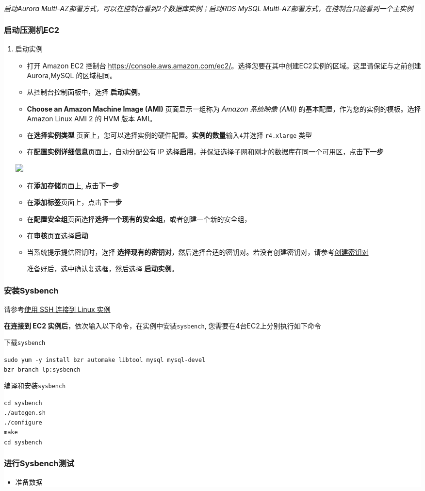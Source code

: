 *启动Aurora Multi-AZ部署方式，可以在控制台看到2个数据库实例；启动RDS MySQL Multi-AZ部署方式，在控制台只能看到一个主实例*

### 启动压测机EC2

1. 启动实例

   - 打开 Amazon EC2 控制台 <https://console.aws.amazon.com/ec2/>。选择您要在其中创建EC2实例的区域。这里请保证与之前创建Aurora,MySQL 的区域相同。 

   - 从控制台控制面板中，选择 **启动实例**。

   - **Choose an Amazon Machine Image (AMI)** 页面显示一组称为 *Amazon 系统映像 (AMI)* 的基本配置，作为您的实例的模板。选择 Amazon Linux AMI 2 的 HVM 版本 AMI。 

   - 在**选择实例类型** 页面上，您可以选择实例的硬件配置。**实例的数量**输入`4`并选择 `r4.xlarge` 类型

   - 在**配置实例详细信息**页面上，自动分配公有 IP 选择**启用**，并保证选择子网和刚才的数据库在同一个可用区，点击**下一步**
   
   ![](https://s3.cn-north-1.amazonaws.com.cn/chinalabs/assets/aurora-vs-mysql/ec2-1.png)

   - 在**添加存储**页面上, 点击**下一步**
   
   - 在**添加标签**页面上，点击**下一步**

   - 在**配置安全组**页面选择**选择一个现有的安全组**，或者创建一个新的安全组，

   - 在**审核**页面选择**启动**

   - 当系统提示提供密钥时，选择 **选择现有的密钥对**，然后选择合适的密钥对。若没有创建密钥对，请参考[创建密钥对](https://docs.aws.amazon.com/zh_cn/AWSEC2/latest/UserGuide/get-set-up-for-amazon-ec2.html#create-a-key-pair)

     准备好后，选中确认复选框，然后选择 **启动实例**。  


### 安装Sysbench

请参考[使用 SSH 连接到 Linux 实例](https://docs.aws.amazon.com/zh_cn/AWSEC2/latest/UserGuide/AccessingInstancesLinux.html)

**在连接到 EC2 实例后**，依次输入以下命令，在实例中安装`sysbench`, 您需要在4台EC2上分别执行如下命令

下载`sysbench`
```shell
sudo yum -y install bzr automake libtool mysql mysql-devel
bzr branch lp:sysbench 
```
编译和安装`sysbench`
```shell
cd sysbench
./autogen.sh
./configure
make
cd sysbench
```

### 进行Sysbench测试

* 准备数据
